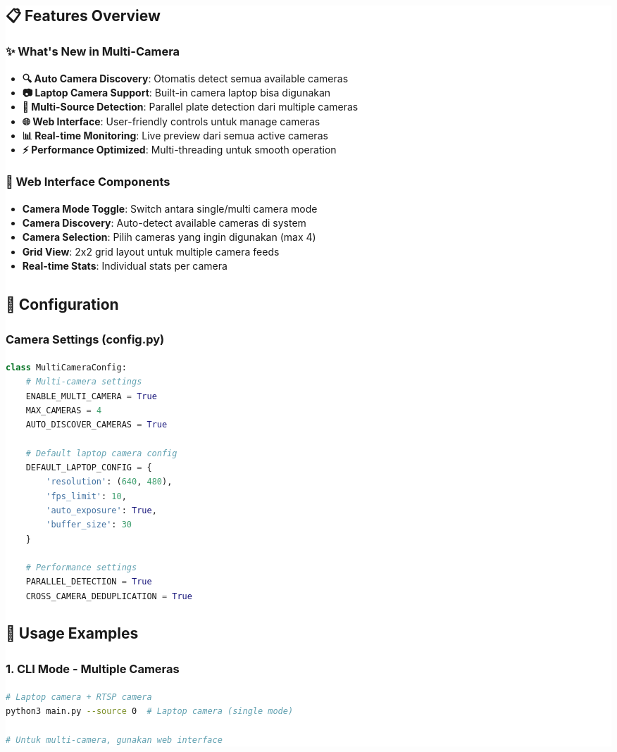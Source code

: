 ## 📋 Features Overview

### ✨ What's New in Multi-Camera
- **🔍 Auto Camera Discovery**: Otomatis detect semua available cameras
- **📷 Laptop Camera Support**: Built-in camera laptop bisa digunakan  
- **🎯 Multi-Source Detection**: Parallel plate detection dari multiple cameras
- **🌐 Web Interface**: User-friendly controls untuk manage cameras
- **📊 Real-time Monitoring**: Live preview dari semua active cameras
- **⚡ Performance Optimized**: Multi-threading untuk smooth operation

### 🎨 Web Interface Components
- **Camera Mode Toggle**: Switch antara single/multi camera mode
- **Camera Discovery**: Auto-detect available cameras di system
- **Camera Selection**: Pilih cameras yang ingin digunakan (max 4)
- **Grid View**: 2x2 grid layout untuk multiple camera feeds
- **Real-time Stats**: Individual stats per camera

## 🔧 Configuration

### Camera Settings (config.py)
```python
class MultiCameraConfig:
    # Multi-camera settings
    ENABLE_MULTI_CAMERA = True           
    MAX_CAMERAS = 4                      
    AUTO_DISCOVER_CAMERAS = True         
    
    # Default laptop camera config
    DEFAULT_LAPTOP_CONFIG = {
        'resolution': (640, 480),
        'fps_limit': 10,
        'auto_exposure': True,
        'buffer_size': 30
    }
    
    # Performance settings
    PARALLEL_DETECTION = True           
    CROSS_CAMERA_DEDUPLICATION = True  
```

## 📖 Usage Examples

### 1. CLI Mode - Multiple Cameras
```bash
# Laptop camera + RTSP camera
python3 main.py --source 0  # Laptop camera (single mode)

# Untuk multi-camera, gunakan web interface
```
